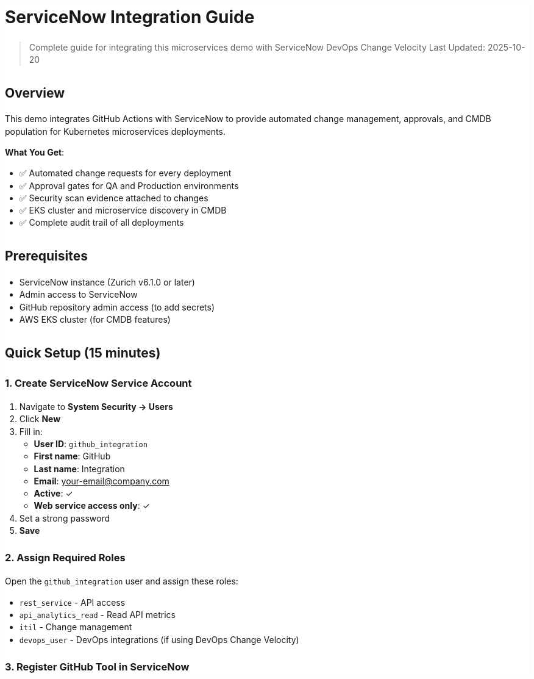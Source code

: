# ServiceNow Integration Guide

> Complete guide for integrating this microservices demo with ServiceNow DevOps Change Velocity
> Last Updated: 2025-10-20

## Overview

This demo integrates GitHub Actions with ServiceNow to provide automated change management, approvals, and CMDB population for Kubernetes microservices deployments.

**What You Get**:
- ✅ Automated change requests for every deployment
- ✅ Approval gates for QA and Production environments
- ✅ Security scan evidence attached to changes
- ✅ EKS cluster and microservice discovery in CMDB
- ✅ Complete audit trail of all deployments

## Prerequisites

- ServiceNow instance (Zurich v6.1.0 or later)
- Admin access to ServiceNow
- GitHub repository admin access (to add secrets)
- AWS EKS cluster (for CMDB features)

## Quick Setup (15 minutes)

### 1. Create ServiceNow Service Account

1. Navigate to **System Security → Users**
2. Click **New**
3. Fill in:
   - **User ID**: `github_integration`
   - **First name**: GitHub
   - **Last name**: Integration
   - **Email**: your-email@company.com
   - **Active**: ✓
   - **Web service access only**: ✓
4. Set a strong password
5. **Save**

### 2. Assign Required Roles

Open the `github_integration` user and assign these roles:

- `rest_service` - API access
- `api_analytics_read` - Read API metrics
- `itil` - Change management
- `devops_user` - DevOps integrations (if using DevOps Change Velocity)

### 3. Register GitHub Tool in ServiceNow
